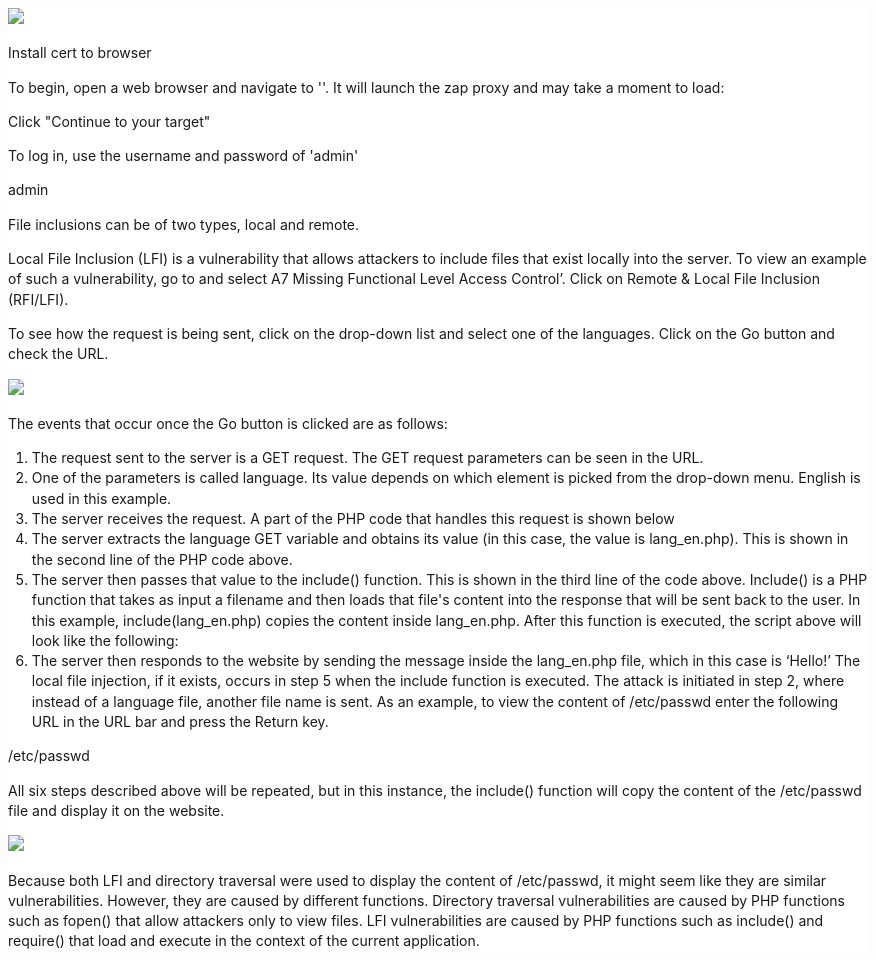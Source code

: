 ![](../media/InfoSec%20Institute%20Writeup_13.png)

Install cert to browser

To begin, open a web browser and navigate to ''. It will launch the zap proxy and may take a moment to load:

Click "Continue to your target"

To log in, use the username and password of 'admin'

admin

File inclusions can be of two types, local and remote.

Local File Inclusion (LFI) is a vulnerability that allows attackers to include files that exist locally into the server. To view an example of such a vulnerability, go to  and select A7 Missing Functional Level Access Control’. Click on Remote & Local File Inclusion (RFI/LFI).

To see how the request is being sent, click on the drop-down list and select one of the languages. Click on the Go button and check the URL.

![](../media/InfoSec%20Institute%20Writeup_14.png)

The events that occur once the Go button is clicked are as follows:

1. The request sent to the server is a GET request. The GET request parameters can be seen in the URL.
2. One of the parameters is called language. Its value depends on which element is picked from the drop-down menu. English is used in this example.
3. The server receives the request. A part of the PHP code that handles this request is shown below
4. The server extracts the language GET variable and obtains its value (in this case, the value is lang_en.php). This is shown in the second line of the PHP code above.
5. The server then passes that value to the include() function. This is shown in the third line of the code above. Include() is a PHP function that takes as input a filename and then loads that file's content into the response that will be sent back to the user. In this example, include(lang_en.php) copies the content inside lang_en.php. After this function is executed, the script above will look like the following:
6. The server then responds to the website by sending the message inside the lang_en.php file, which in this case is ‘Hello!’
The local file injection, if it exists, occurs in step 5 when the include function is executed. The attack is initiated in step 2, where instead of a language file, another file name is sent. As an example, to view the content of /etc/passwd enter the following URL in the URL bar and press the Return key.

/etc/passwd

All six steps described above will be repeated, but in this instance, the include() function will copy the content of the /etc/passwd file and display it on the website.

![](../media/InfoSec%20Institute%20Writeup_15.png)

Because both LFI and directory traversal were used to display the content of /etc/passwd, it might seem like they are similar vulnerabilities. However, they are caused by different functions. Directory traversal vulnerabilities are caused by PHP functions such as fopen() that allow attackers only to view files. LFI vulnerabilities are caused by PHP functions such as include() and require() that load and execute in the context of the current application.
